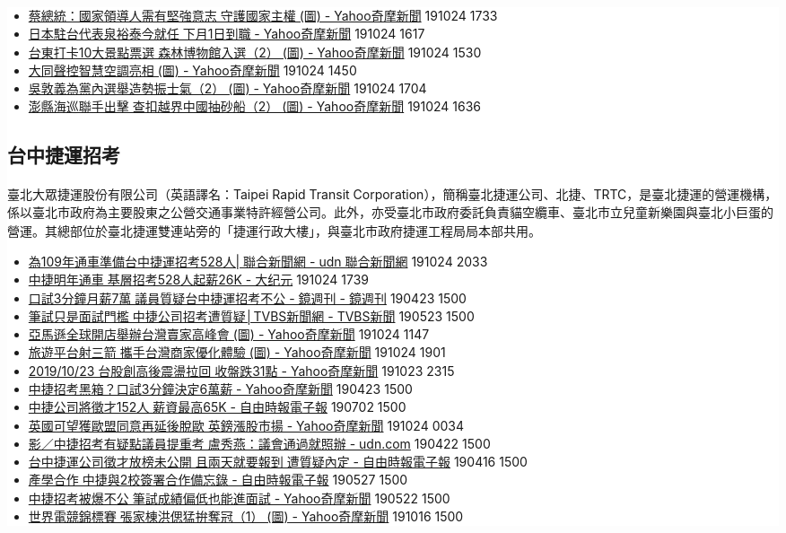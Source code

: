 - [蔡總統：國家領導人需有堅強意志 守護國家主權 (圖) - Yahoo奇摩新聞](https://tw.news.yahoo.com/%E8%94%A1%E7%B8%BD%E7%B5%B1-%E5%9C%8B%E5%AE%B6%E9%A0%98%E5%B0%8E%E4%BA%BA%E9%9C%80%E6%9C%89%E5%A0%85%E5%BC%B7%E6%84%8F%E5%BF%97-%E5%AE%88%E8%AD%B7%E5%9C%8B%E5%AE%B6%E4%B8%BB%E6%AC%8A-%E5%9C%96-093321857.html "蔡總統：國家領導人需有堅強意志 守護國家主權 (圖) - Yahoo奇摩新聞") 191024 1733
- [日本駐台代表泉裕泰今就任 下月1日到職 - Yahoo奇摩新聞](https://tw.news.yahoo.com/%E6%97%A5%E6%9C%AC%E9%A7%90%E5%8F%B0%E4%BB%A3%E8%A1%A8%E6%B3%89%E8%A3%95%E6%B3%B0%E4%BB%8A%E5%B0%B1%E4%BB%BB-%E4%B8%8B%E6%9C%881%E6%97%A5%E5%88%B0%E8%81%B7-081743232.html "日本駐台代表泉裕泰今就任 下月1日到職 - Yahoo奇摩新聞") 191024 1617
- [台東打卡10大景點票選 森林博物館入選（2） (圖) - Yahoo奇摩新聞](https://tw.news.yahoo.com/%E5%8F%B0%E6%9D%B1%E6%89%93%E5%8D%A110%E5%A4%A7%E6%99%AF%E9%BB%9E%E7%A5%A8%E9%81%B8-%E6%A3%AE%E6%9E%97%E5%8D%9A%E7%89%A9%E9%A4%A8%E5%85%A5%E9%81%B8-2-%E5%9C%96-073017110.html "台東打卡10大景點票選 森林博物館入選（2） (圖) - Yahoo奇摩新聞") 191024 1530
- [大同聲控智慧空調亮相 (圖) - Yahoo奇摩新聞](https://tw.news.yahoo.com/%E5%A4%A7%E5%90%8C%E8%81%B2%E6%8E%A7%E6%99%BA%E6%85%A7%E7%A9%BA%E8%AA%BF%E4%BA%AE%E7%9B%B8-%E5%9C%96-065016420.html "大同聲控智慧空調亮相 (圖) - Yahoo奇摩新聞") 191024 1450
- [吳敦義為黨內選舉造勢振士氣（2） (圖) - Yahoo奇摩新聞](https://tw.news.yahoo.com/%E5%90%B3%E6%95%A6%E7%BE%A9%E7%82%BA%E9%BB%A8%E5%85%A7%E9%81%B8%E8%88%89%E9%80%A0%E5%8B%A2%E6%8C%AF%E5%A3%AB%E6%B0%A3-2-%E5%9C%96-090420647.html "吳敦義為黨內選舉造勢振士氣（2） (圖) - Yahoo奇摩新聞") 191024 1704
- [澎縣海巡聯手出擊 查扣越界中國抽砂船（2） (圖) - Yahoo奇摩新聞](https://tw.news.yahoo.com/%E6%BE%8E%E7%B8%A3%E6%B5%B7%E5%B7%A1%E8%81%AF%E6%89%8B%E5%87%BA%E6%93%8A-%E6%9F%A5%E6%89%A3%E8%B6%8A%E7%95%8C%E4%B8%AD%E5%9C%8B%E6%8A%BD%E7%A0%82%E8%88%B9-2-%E5%9C%96-083619446.html "澎縣海巡聯手出擊 查扣越界中國抽砂船（2） (圖) - Yahoo奇摩新聞") 191024 1636

## 台中捷運招考

臺北大眾捷運股份有限公司（英語譯名：Taipei Rapid Transit Corporation），簡稱臺北捷運公司、北捷、TRTC，是臺北捷運的營運機構，係以臺北市政府為主要股東之公營交通事業特許經營公司。此外，亦受臺北市政府委託負責貓空纜車、臺北市立兒童新樂園與臺北小巨蛋的營運。其總部位於臺北捷運雙連站旁的「捷運行政大樓」，與臺北市政府捷運工程局局本部共用。
- [為109年通車準備台中捷運招考528人| 聯合新聞網 - udn 聯合新聞網](https://udn.com/news/story/6939/4123856 "為109年通車準備台中捷運招考528人| 聯合新聞網 - udn 聯合新聞網") 191024 2033
- [中捷明年通車 基層招考528人起薪26K - 大纪元](http://www.epochtimes.com/gb/19/10/24/n11608819.htm "中捷明年通車 基層招考528人起薪26K - 大纪元") 191024 1739
- [口試3分鐘月薪7萬 議員質疑台中捷運招考不公 - 鏡週刊 - 鏡週刊](https://m.mirrormedia.mg/story/20190422edi006/ "口試3分鐘月薪7萬 議員質疑台中捷運招考不公 - 鏡週刊 - 鏡週刊") 190423 1500
- [筆試只是面試門檻 中捷公司招考遭質疑│TVBS新聞網 - TVBS新聞](https://news.tvbs.com.tw/life/1137563 "筆試只是面試門檻 中捷公司招考遭質疑│TVBS新聞網 - TVBS新聞") 190523 1500
- [亞馬遜全球開店舉辦台灣賣家高峰會 (圖) - Yahoo奇摩新聞](https://tw.news.yahoo.com/%E4%BA%9E%E9%A6%AC%E9%81%9C%E5%85%A8%E7%90%83%E9%96%8B%E5%BA%97%E8%88%89%E8%BE%A6%E5%8F%B0%E7%81%A3%E8%B3%A3%E5%AE%B6%E9%AB%98%E5%B3%B0%E6%9C%83-%E5%9C%96-034710657.html "亞馬遜全球開店舉辦台灣賣家高峰會 (圖) - Yahoo奇摩新聞") 191024 1147
- [旅遊平台射三箭 攜手台灣商家優化體驗 (圖) - Yahoo奇摩新聞](https://tw.news.yahoo.com/%E6%97%85%E9%81%8A%E5%B9%B3%E5%8F%B0%E5%B0%84%E4%B8%89%E7%AE%AD-%E6%94%9C%E6%89%8B%E5%8F%B0%E7%81%A3%E5%95%86%E5%AE%B6%E5%84%AA%E5%8C%96%E9%AB%94%E9%A9%97-%E5%9C%96-110124469.html "旅遊平台射三箭 攜手台灣商家優化體驗 (圖) - Yahoo奇摩新聞") 191024 1901
- [2019/10/23 台股創高後震盪拉回 收盤跌31點 - Yahoo奇摩新聞](https://tw.news.yahoo.com/2019-10-23-%E5%8F%B0%E8%82%A1%E5%89%B5%E9%AB%98%E5%BE%8C%E9%9C%87%E7%9B%AA%E6%8B%89%E5%9B%9E-%E6%94%B6%E7%9B%A4%E8%B7%8C31%E9%BB%9E-151500469.html "2019/10/23 台股創高後震盪拉回 收盤跌31點 - Yahoo奇摩新聞") 191023 2315
- [中捷招考黑箱？口試3分鐘決定6萬薪 - Yahoo奇摩新聞](https://tw.news.yahoo.com/%E4%B8%AD%E6%8D%B7%E6%8B%9B%E8%80%83%E9%BB%91%E7%AE%B1-%E5%8F%A3%E8%A9%A63%E5%88%86%E9%90%98%E6%B1%BA%E5%AE%9A6%E8%90%AC%E8%96%AA-022013072.html "中捷招考黑箱？口試3分鐘決定6萬薪 - Yahoo奇摩新聞") 190423 1500
- [中捷公司將徵才152人 薪資最高65K - 自由時報電子報](https://news.ltn.com.tw/news/life/breakingnews/2839840 "中捷公司將徵才152人 薪資最高65K - 自由時報電子報") 190702 1500
- [英國可望獲歐盟同意再延後脫歐 英鎊漲股市揚 - Yahoo奇摩新聞](https://tw.news.yahoo.com/%E8%8B%B1%E5%9C%8B%E5%8F%AF%E6%9C%9B%E7%8D%B2%E6%AD%90%E7%9B%9F%E5%90%8C%E6%84%8F%E5%86%8D%E5%BB%B6%E5%BE%8C%E8%84%AB%E6%AD%90-%E8%8B%B1%E9%8E%8A%E6%BC%B2%E8%82%A1%E5%B8%82%E6%8F%9A-163429004.html "英國可望獲歐盟同意再延後脫歐 英鎊漲股市揚 - Yahoo奇摩新聞") 191024 0034
- [影／中捷招考有疑點議員提重考 盧秀燕：議會通過就照辦 - udn.com](https://udn.com/news/story/7325/3770236 "影／中捷招考有疑點議員提重考 盧秀燕：議會通過就照辦 - udn.com") 190422 1500
- [台中捷運公司徵才放榜未公開 且兩天就要報到 遭質疑內定 - 自由時報電子報](https://m.ltn.com.tw/news/life/breakingnews/2760783 "台中捷運公司徵才放榜未公開 且兩天就要報到 遭質疑內定 - 自由時報電子報") 190416 1500
- [產學合作 中捷與2校簽署合作備忘錄 - 自由時報電子報](https://news.ltn.com.tw/news/life/breakingnews/2803501 "產學合作 中捷與2校簽署合作備忘錄 - 自由時報電子報") 190527 1500
- [中捷招考被爆不公 筆試成績偏低也能進面試 - Yahoo奇摩新聞](https://tw.news.yahoo.com/%E4%B8%AD%E6%8D%B7%E6%8B%9B%E8%80%83%E8%A2%AB%E7%88%86%E4%B8%8D%E5%85%AC-%E7%AD%86%E8%A9%A6%E6%88%90%E7%B8%BE%E5%81%8F%E4%BD%8E%E4%B9%9F%E8%83%BD%E9%80%B2%E9%9D%A2%E8%A9%A6-091353481.html "中捷招考被爆不公 筆試成績偏低也能進面試 - Yahoo奇摩新聞") 190522 1500
- [世界電競錦標賽 張家棟洪偲猛拚奪冠（1） (圖) - Yahoo奇摩新聞](https://tw.news.yahoo.com/%E4%B8%96%E7%95%8C%E9%9B%BB%E7%AB%B6%E9%8C%A6%E6%A8%99%E8%B3%BD-%E5%BC%B5%E5%AE%B6%E6%A3%9F%E6%B4%AA%E5%81%B2%E7%8C%9B%E6%8B%9A%E5%A5%AA%E5%86%A0-1-%E5%9C%96-085715909.html "世界電競錦標賽 張家棟洪偲猛拚奪冠（1） (圖) - Yahoo奇摩新聞") 191016 1500